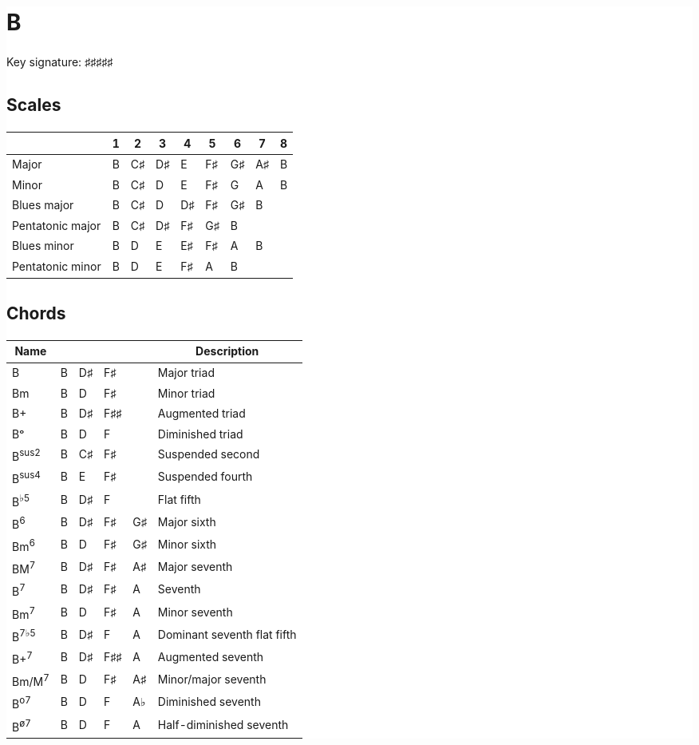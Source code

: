 
# B <a name="b"></a>

Key signature: ♯♯♯♯♯

## Scales

|  | 1 | 2 | 3 | 4 | 5 | 6 | 7 | 8 |
| - | - | - | - | - | - | - | - | - |
| Major | B | C♯ | D♯ | E | F♯ | G♯ | A♯ | B |
| Minor | B | C♯ | D | E | F♯ | G | A | B |
| Blues major | B | C♯ | D | D♯ | F♯ | G♯ | B |  |
| Pentatonic major | B | C♯ | D♯ | F♯ | G♯ | B |  |  |
| Blues minor | B | D | E | E♯ | F♯ | A | B |  |
| Pentatonic minor | B | D | E | F♯ | A | B |  |  |

## Chords

| Name |  |  |  |  | Description |
| - | - | - | - | - | - |
| B | B | D♯ | F♯ |  | Major triad |
| Bm | B | D | F♯ |  | Minor triad |
| B+ | B | D♯ | F♯♯ |  | Augmented triad |
| Bᵒ | B | D | F |  | Diminished triad |
| B<sup>sus2</sup> | B | C♯ | F♯ |  | Suspended second |
| B<sup>sus4</sup> | B | E | F♯ |  | Suspended fourth |
| B<sup>♭5</sup> | B | D♯ | F |  | Flat fifth |
| B<sup>6</sup> | B | D♯ | F♯ | G♯ | Major sixth |
| Bm<sup>6</sup> | B | D | F♯ | G♯ | Minor sixth |
| BM<sup>7</sup> | B | D♯ | F♯ | A♯ | Major seventh |
| B<sup>7</sup> | B | D♯ | F♯ | A | Seventh |
| Bm<sup>7</sup> | B | D | F♯ | A | Minor seventh |
| B<sup>7♭5</sup> | B | D♯ | F | A | Dominant seventh flat fifth |
| B+<sup>7</sup> | B | D♯ | F♯♯ | A | Augmented seventh |
| Bm/M<sup>7</sup> | B | D | F♯ | A♯ | Minor/major seventh |
| B<sup>o7</sup> | B | D | F | A♭ | Diminished seventh |
| B<sup>ø7</sup> | B | D | F | A | Half-diminished seventh |

